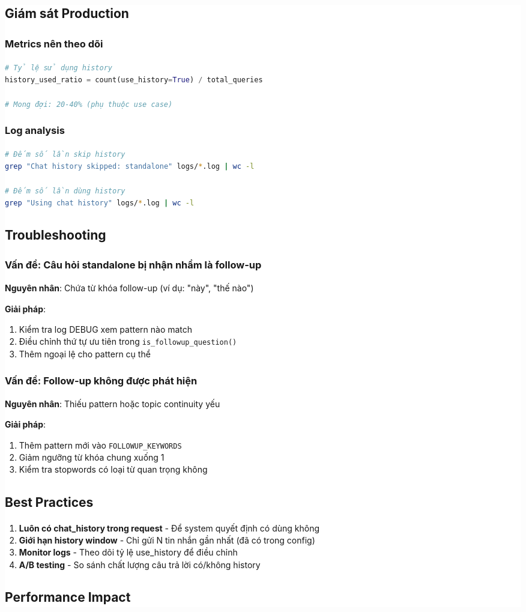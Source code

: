 ## Giám sát Production

### Metrics nên theo dõi

```python
# Tỷ lệ sử dụng history
history_used_ratio = count(use_history=True) / total_queries

# Mong đợi: 20-40% (phụ thuộc use case)
```

### Log analysis

```bash
# Đếm số lần skip history
grep "Chat history skipped: standalone" logs/*.log | wc -l

# Đếm số lần dùng history
grep "Using chat history" logs/*.log | wc -l
```

## Troubleshooting

### Vấn đề: Câu hỏi standalone bị nhận nhầm là follow-up

**Nguyên nhân**: Chứa từ khóa follow-up (ví dụ: "này", "thế nào")

**Giải pháp**:

1. Kiểm tra log DEBUG xem pattern nào match
2. Điều chỉnh thứ tự ưu tiên trong `is_followup_question()`
3. Thêm ngoại lệ cho pattern cụ thể

### Vấn đề: Follow-up không được phát hiện

**Nguyên nhân**: Thiếu pattern hoặc topic continuity yếu

**Giải pháp**:

1. Thêm pattern mới vào `FOLLOWUP_KEYWORDS`
2. Giảm ngưỡng từ khóa chung xuống 1
3. Kiểm tra stopwords có loại từ quan trọng không

## Best Practices

1. **Luôn có chat_history trong request** - Để system quyết định có dùng không
2. **Giới hạn history window** - Chỉ gửi N tin nhắn gần nhất (đã có trong config)
3. **Monitor logs** - Theo dõi tỷ lệ use_history để điều chỉnh
4. **A/B testing** - So sánh chất lượng câu trả lời có/không history

## Performance Impact
